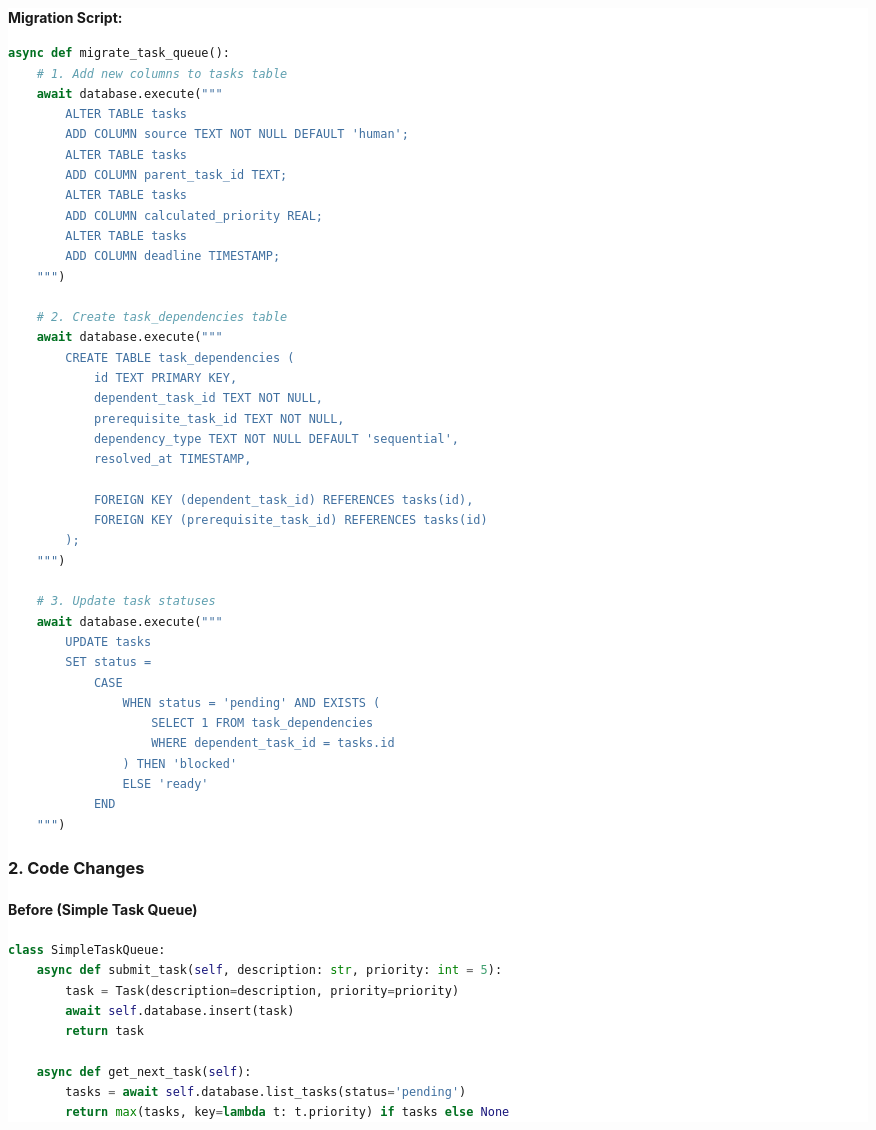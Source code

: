 **Migration Script:**
```python
async def migrate_task_queue():
    # 1. Add new columns to tasks table
    await database.execute("""
        ALTER TABLE tasks
        ADD COLUMN source TEXT NOT NULL DEFAULT 'human';
        ALTER TABLE tasks
        ADD COLUMN parent_task_id TEXT;
        ALTER TABLE tasks
        ADD COLUMN calculated_priority REAL;
        ALTER TABLE tasks
        ADD COLUMN deadline TIMESTAMP;
    """)

    # 2. Create task_dependencies table
    await database.execute("""
        CREATE TABLE task_dependencies (
            id TEXT PRIMARY KEY,
            dependent_task_id TEXT NOT NULL,
            prerequisite_task_id TEXT NOT NULL,
            dependency_type TEXT NOT NULL DEFAULT 'sequential',
            resolved_at TIMESTAMP,

            FOREIGN KEY (dependent_task_id) REFERENCES tasks(id),
            FOREIGN KEY (prerequisite_task_id) REFERENCES tasks(id)
        );
    """)

    # 3. Update task statuses
    await database.execute("""
        UPDATE tasks
        SET status =
            CASE
                WHEN status = 'pending' AND EXISTS (
                    SELECT 1 FROM task_dependencies
                    WHERE dependent_task_id = tasks.id
                ) THEN 'blocked'
                ELSE 'ready'
            END
    """)
```

### 2. Code Changes

#### Before (Simple Task Queue)
```python
class SimpleTaskQueue:
    async def submit_task(self, description: str, priority: int = 5):
        task = Task(description=description, priority=priority)
        await self.database.insert(task)
        return task

    async def get_next_task(self):
        tasks = await self.database.list_tasks(status='pending')
        return max(tasks, key=lambda t: t.priority) if tasks else None
```
